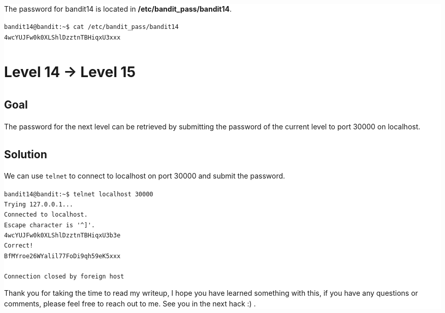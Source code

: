 The password for bandit14 is located in **/etc/bandit_pass/bandit14**.

```terminal
bandit14@bandit:~$ cat /etc/bandit_pass/bandit14
4wcYUJFw0k0XLShlDzztnTBHiqxU3xxx
```

# **Level 14 -> Level 15**

## **Goal**

The password for the next level can be retrieved by submitting the password of the current level to port 30000 on localhost.

## **Solution**

We can use `telnet` to connect to localhost on port 30000 and submit the password.

```terminal
bandit14@bandit:~$ telnet localhost 30000                                     
Trying 127.0.0.1...                                                        
Connected to localhost.                                                      
Escape character is '^]'.                                                    
4wcYUJFw0k0XLShlDzztnTBHiqxU3b3e                                             
Correct!                                                                      
BfMYroe26WYalil77FoDi9qh59eK5xxx                                              

Connection closed by foreign host
```

Thank you for taking the time to read my writeup, I hope you have learned something with this, if you have any questions or comments, please feel free to reach out to me. See you in the next hack :) .
